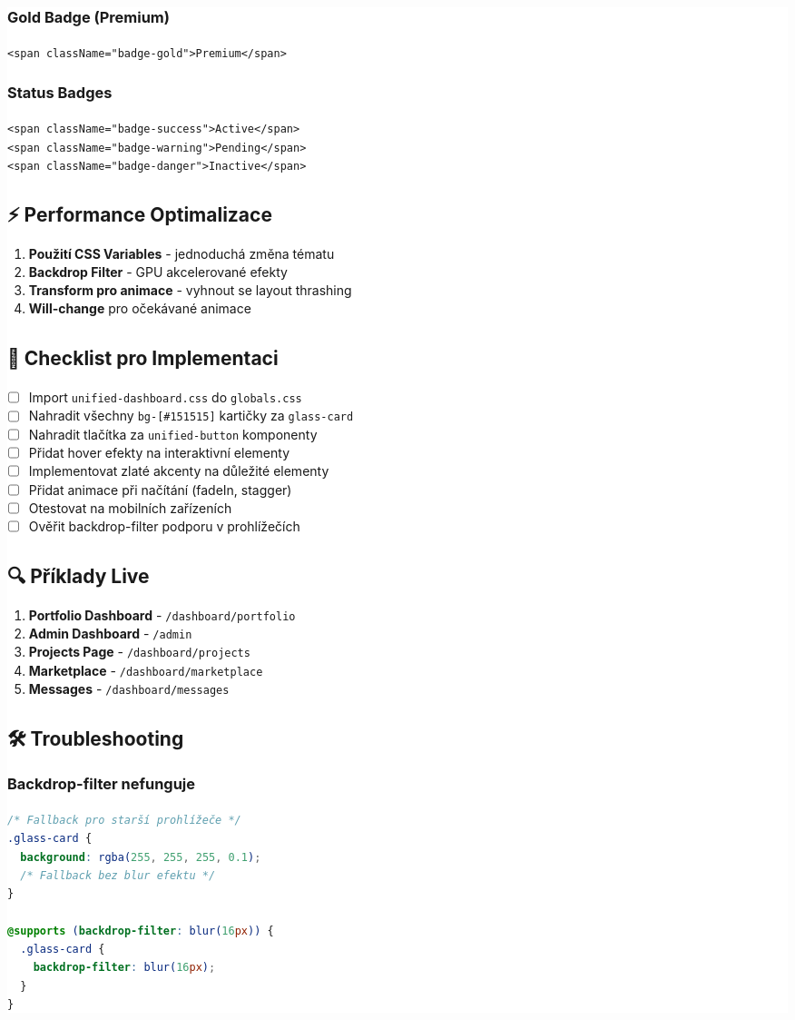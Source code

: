 ### Gold Badge (Premium)
```tsx
<span className="badge-gold">Premium</span>
```

### Status Badges
```tsx
<span className="badge-success">Active</span>
<span className="badge-warning">Pending</span>
<span className="badge-danger">Inactive</span>
```

## ⚡ Performance Optimalizace

1. **Použití CSS Variables** - jednoduchá změna tématu
2. **Backdrop Filter** - GPU akcelerované efekty
3. **Transform pro animace** - vyhnout se layout thrashing
4. **Will-change** pro očekávané animace

## 🎯 Checklist pro Implementaci

- [ ] Import `unified-dashboard.css` do `globals.css`
- [ ] Nahradit všechny `bg-[#151515]` kartičky za `glass-card`
- [ ] Nahradit tlačítka za `unified-button` komponenty
- [ ] Přidat hover efekty na interaktivní elementy
- [ ] Implementovat zlaté akcenty na důležité elementy
- [ ] Přidat animace při načítání (fadeIn, stagger)
- [ ] Otestovat na mobilních zařízeních
- [ ] Ověřit backdrop-filter podporu v prohlížečích

## 🔍 Příklady Live

1. **Portfolio Dashboard** - `/dashboard/portfolio`
2. **Admin Dashboard** - `/admin`
3. **Projects Page** - `/dashboard/projects`
4. **Marketplace** - `/dashboard/marketplace`
5. **Messages** - `/dashboard/messages`

## 🛠️ Troubleshooting

### Backdrop-filter nefunguje
```css
/* Fallback pro starší prohlížeče */
.glass-card {
  background: rgba(255, 255, 255, 0.1);
  /* Fallback bez blur efektu */
}

@supports (backdrop-filter: blur(16px)) {
  .glass-card {
    backdrop-filter: blur(16px);
  }
}
```
